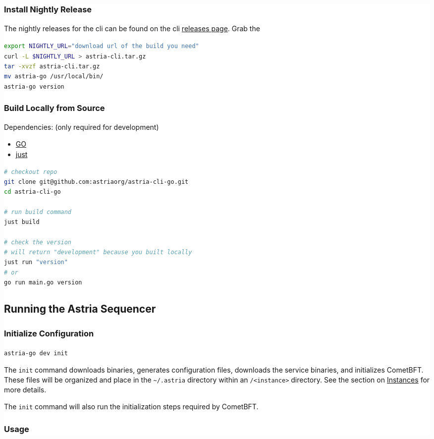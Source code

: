 ### Install Nightly Release

The nightly releases for the cli can be found on the cli [releases
page](https://github.com/astriaorg/astria-cli-go/releases). 
Grab the 

```bash
export NIGHTLY_URL="download url of the build you need"
curl -L $NIGHTLY_URL > astria-cli.tar.gz
tar -xvzf astria-cli.tar.gz
mv astria-go /usr/local/bin/
astria-go version

```

### Build Locally from Source

Dependencies: (only required for development)

* [GO](https://go.dev/doc/install)
* [just](https://github.com/casey/just)

```bash
# checkout repo
git clone git@github.com:astriaorg/astria-cli-go.git
cd astria-cli-go

# run build command
just build

# check the version
# will return "development" because you built locally
just run "version" 
# or
go run main.go version
```

## Running the Astria Sequencer

### Initialize Configuration

```bash
astria-go dev init
```

The `init` command downloads binaries, generates configuration files, downloads
the service binaries, and initializes CometBFT. These files will be organized
and place in the `~/.astria` directory within an `/<instance>` directory. See
the section on [Instances](#instances) for more details.

The `init` command will also run the initialization steps required by CometBFT.

### Usage
